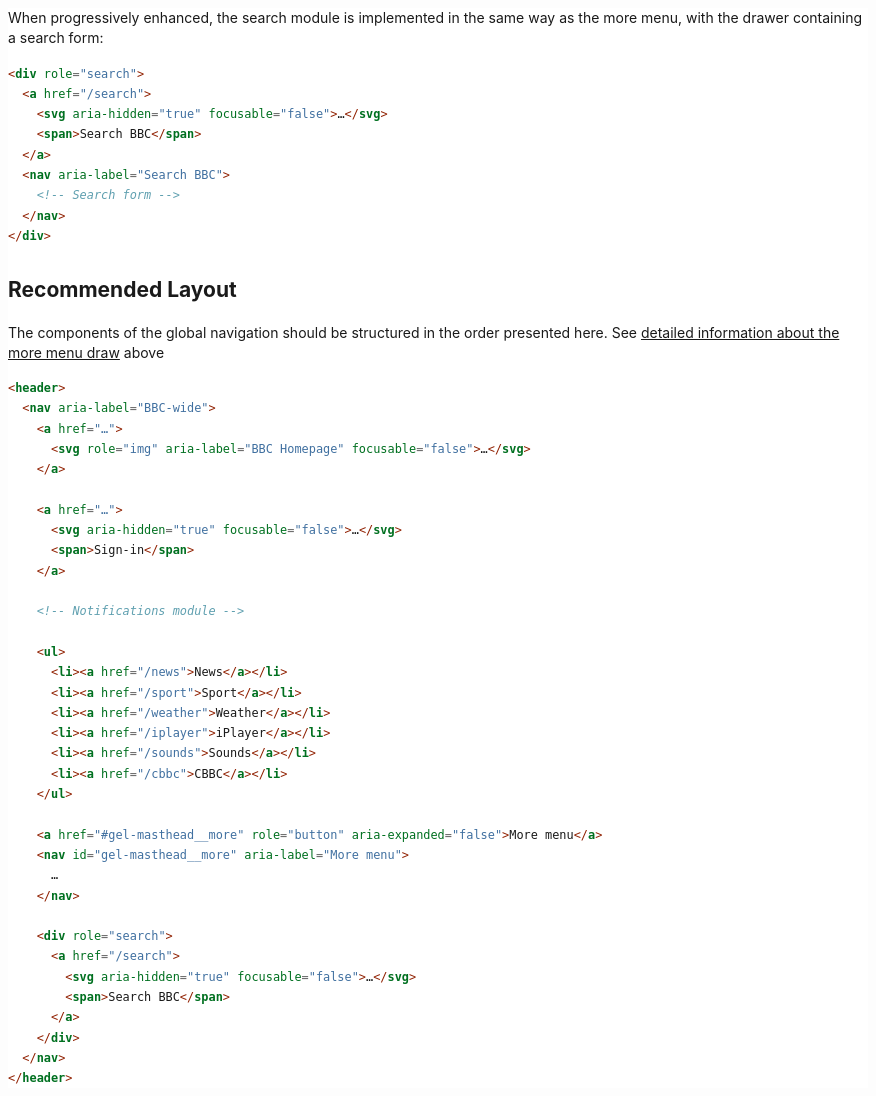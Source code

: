 When progressively enhanced, the search module is implemented in the same way as the more menu, with the drawer containing a search form:

```html
<div role="search">
  <a href="/search">
    <svg aria-hidden="true" focusable="false">…</svg>
    <span>Search BBC</span>
  </a>
  <nav aria-label="Search BBC">
    <!-- Search form -->
  </nav>
</div>
```

## Recommended Layout

The components of the global navigation should be structured in the order presented here. See [detailed information about the more menu draw](#more-menu) above

```html
<header>
  <nav aria-label="BBC-wide">
    <a href="…">
      <svg role="img" aria-label="BBC Homepage" focusable="false">…</svg>
    </a>

    <a href="…">
      <svg aria-hidden="true" focusable="false">…</svg>
      <span>Sign-in</span>
    </a>

    <!-- Notifications module -->

    <ul>
      <li><a href="/news">News</a></li>
      <li><a href="/sport">Sport</a></li>
      <li><a href="/weather">Weather</a></li>
      <li><a href="/iplayer">iPlayer</a></li>
      <li><a href="/sounds">Sounds</a></li>
      <li><a href="/cbbc">CBBC</a></li>
    </ul>

    <a href="#gel-masthead__more" role="button" aria-expanded="false">More menu</a>
    <nav id="gel-masthead__more" aria-label="More menu">
      …
    </nav>

    <div role="search">
      <a href="/search">
        <svg aria-hidden="true" focusable="false">…</svg>
        <span>Search BBC</span>
      </a>
    </div>
  </nav>
</header>
```

